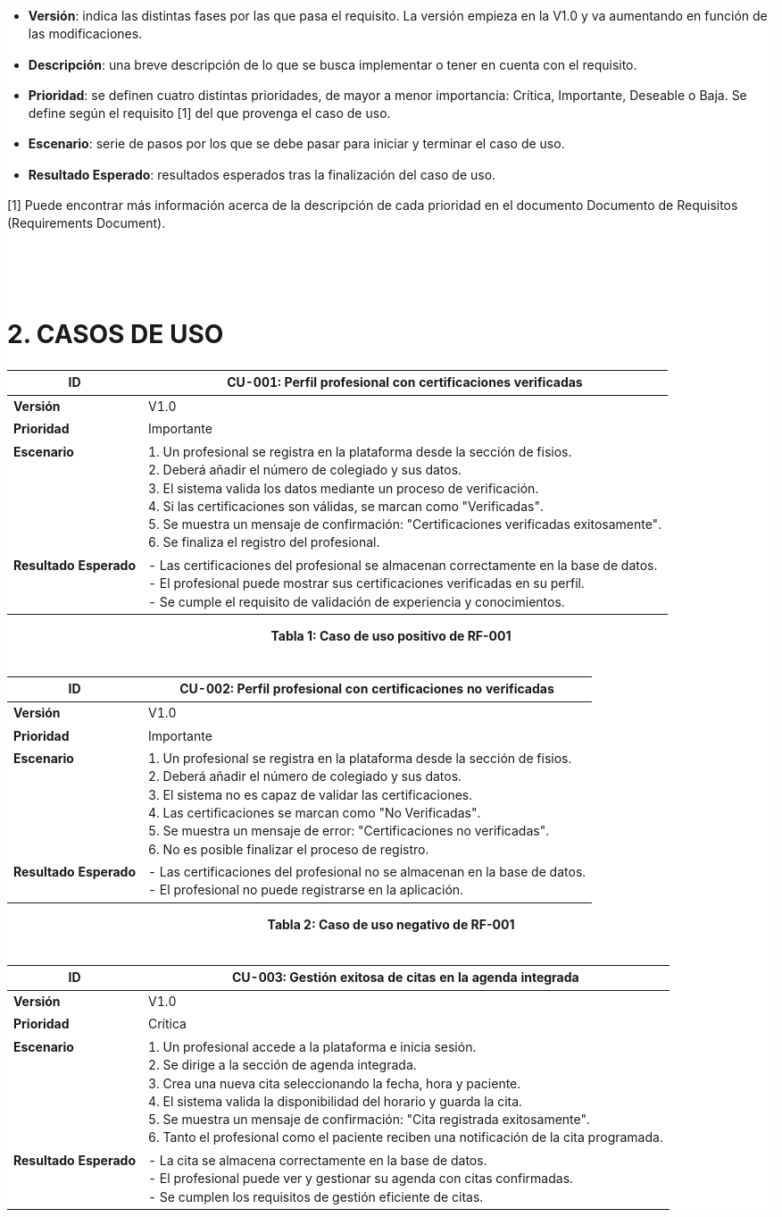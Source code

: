 - **Versión**: indica las distintas fases por las que pasa el requisito. La versión empieza en la V1.0 y va aumentando en función de las modificaciones.  

- **Descripción**: una breve descripción de lo que se busca implementar o tener en cuenta con el requisito. 

- **Prioridad**: se definen cuatro distintas prioridades, de mayor a menor importancia: Crítica, Importante, Deseable o Baja. Se define según el requisito [1] del que provenga el caso de uso.  

- **Escenario**: serie de pasos por los que se debe pasar para iniciar y terminar el caso de uso.   

- **Resultado Esperado**: resultados esperados tras la finalización del caso de uso.    

[1] Puede encontrar más información acerca de la descripción de cada prioridad en el documento Documento de Requisitos (Requirements Document).  

<br>  



<br>

# 2. CASOS DE USO

| **ID**                 | CU-001: Perfil profesional con certificaciones verificadas |
| ---------------------- | --------------------------------------------------------- |
| **Versión**            | V1.0                                                      |
| **Prioridad**          | Importante                                                |
| **Escenario**          | 1. Un profesional se registra en la plataforma desde la sección de fisios.<br>2. Deberá añadir el número de colegiado y sus datos.<br>3. El sistema valida los datos mediante un proceso de verificación.<br>4. Si las certificaciones son válidas, se marcan como "Verificadas".<br>5. Se muestra un mensaje de confirmación: "Certificaciones verificadas exitosamente".<br>6. Se finaliza el registro del profesional. |
| **Resultado Esperado** | - Las certificaciones del profesional se almacenan correctamente en la base de datos.<br>- El profesional puede mostrar sus certificaciones verificadas en su perfil.<br>- Se cumple el requisito de validación de experiencia y conocimientos. |

<div align="center"> <b>Tabla 1: Caso de uso positivo de RF-001</b></div>

<br>

| **ID**                 | CU-002: Perfil profesional con certificaciones no verificadas |
| ---------------------- | --------------------------------------------------------- |
| **Versión**            | V1.0                                                      |
| **Prioridad**          | Importante                                                |
| **Escenario**          | 1. Un profesional se registra en la plataforma desde la sección de fisios.<br>2. Deberá añadir el número de colegiado y sus datos.<br>3. El sistema no es capaz de validar las certificaciones.<br>4. Las certificaciones se marcan como "No Verificadas".<br>5. Se muestra un mensaje de error: "Certificaciones no verificadas".<br>6. No es posible finalizar el proceso de registro. |
| **Resultado Esperado** | - Las certificaciones del profesional no se almacenan en la base de datos.<br>- El profesional no puede registrarse en la aplicación. |

<div align="center"> <b>Tabla 2: Caso de uso negativo de RF-001</b></div>

<br>

| **ID**                 | CU-003: Gestión exitosa de citas en la agenda integrada |
| ---------------------- | ------------------------------------------------------ |
| **Versión**            | V1.0                                                   |
| **Prioridad**          | Crítica                                                |
| **Escenario**          | 1. Un profesional accede a la plataforma e inicia sesión.<br>2. Se dirige a la sección de agenda integrada.<br>3. Crea una nueva cita seleccionando la fecha, hora y paciente.<br>4. El sistema valida la disponibilidad del horario y guarda la cita.<br>5. Se muestra un mensaje de confirmación: "Cita registrada exitosamente".<br>6. Tanto el profesional como el paciente reciben una notificación de la cita programada. |
| **Resultado Esperado** | - La cita se almacena correctamente en la base de datos.<br>- El profesional puede ver y gestionar su agenda con citas confirmadas.<br>- Se cumplen los requisitos de gestión eficiente de citas. |
